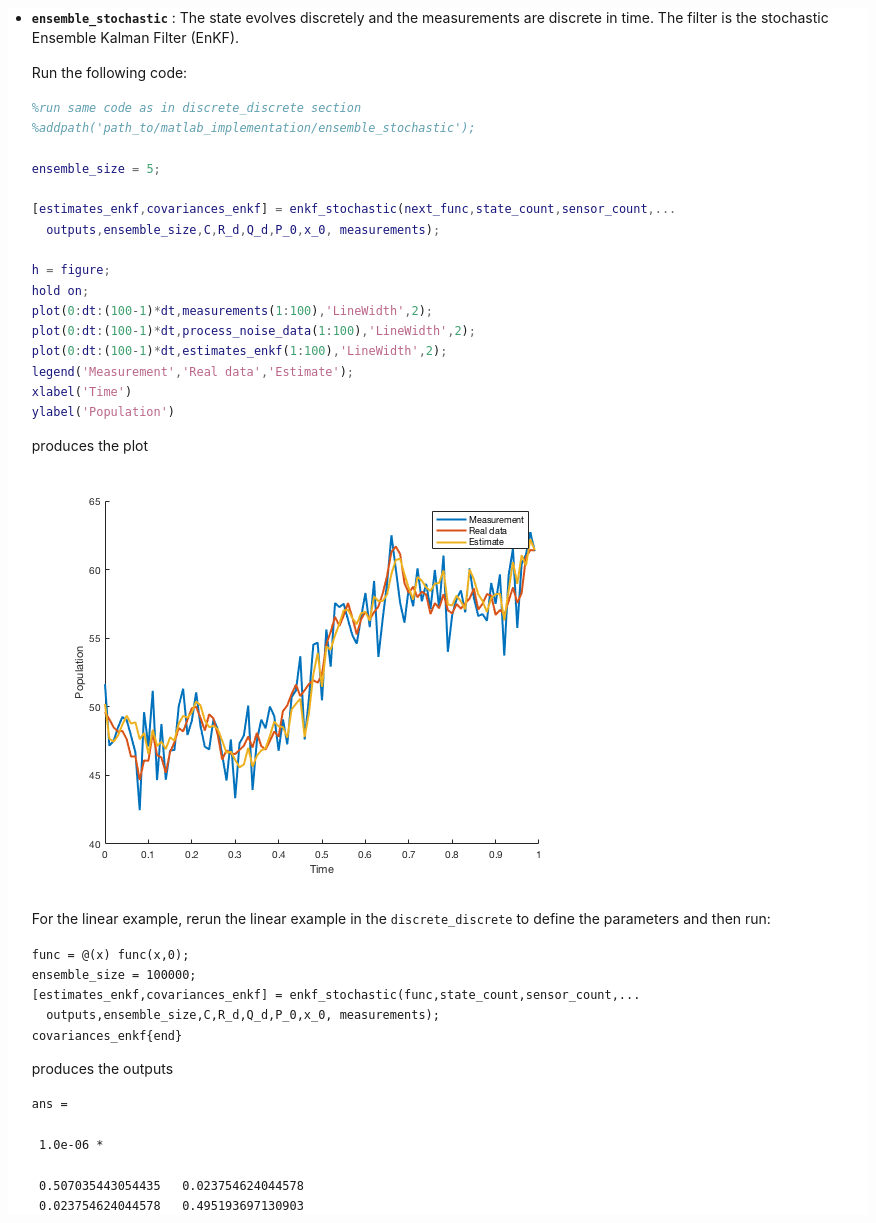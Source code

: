   
* **`ensemble_stochastic`**<a name="enkf_stochastic"></a> : The state evolves discretely and the measurements are discrete in time. The filter is the stochastic Ensemble Kalman Filter (EnKF).
  
  Run the following code:
   
  ```matlab
  %run same code as in discrete_discrete section
  %addpath('path_to/matlab_implementation/ensemble_stochastic');
  
  ensemble_size = 5;
  
  [estimates_enkf,covariances_enkf] = enkf_stochastic(next_func,state_count,sensor_count,...
  	outputs,ensemble_size,C,R_d,Q_d,P_0,x_0, measurements);

  h = figure;
  hold on;
  plot(0:dt:(100-1)*dt,measurements(1:100),'LineWidth',2); 
  plot(0:dt:(100-1)*dt,process_noise_data(1:100),'LineWidth',2);
  plot(0:dt:(100-1)*dt,estimates_enkf(1:100),'LineWidth',2);
  legend('Measurement','Real data','Estimate');
  xlabel('Time')
  ylabel('Population')
  ```
  produces the plot
  
  <img src="assets/sample_s_enkf1.png" alt="drawing" />

  For the linear example, rerun the linear example in the `discrete_discrete` to define the parameters and then run:
  ```
  func = @(x) func(x,0);
  ensemble_size = 100000;
  [estimates_enkf,covariances_enkf] = enkf_stochastic(func,state_count,sensor_count,...
  	outputs,ensemble_size,C,R_d,Q_d,P_0,x_0, measurements);
  covariances_enkf{end}
  ```
  produces the outputs
  ```
  ans =

   1.0e-06 *

   0.507035443054435   0.023754624044578
   0.023754624044578   0.495193697130903
  ```